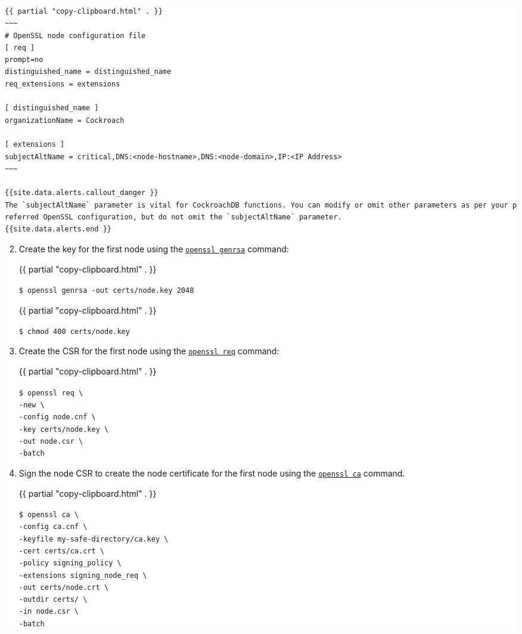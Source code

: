     {{ partial "copy-clipboard.html" . }}
    ~~~
    # OpenSSL node configuration file
    [ req ]
    prompt=no
    distinguished_name = distinguished_name
    req_extensions = extensions

    [ distinguished_name ]
    organizationName = Cockroach

    [ extensions ]
    subjectAltName = critical,DNS:<node-hostname>,DNS:<node-domain>,IP:<IP Address>
    ~~~

    {{site.data.alerts.callout_danger }}
    The `subjectAltName` parameter is vital for CockroachDB functions. You can modify or omit other parameters as per your preferred OpenSSL configuration, but do not omit the `subjectAltName` parameter.
    {{site.data.alerts.end }}

2. Create the key for the first node using the [`openssl genrsa`](https://www.openssl.org/docs/manmaster/man1/genrsa.html) command:

    {{ partial "copy-clipboard.html" . }}
    ~~~ shell
    $ openssl genrsa -out certs/node.key 2048
    ~~~
    {{ partial "copy-clipboard.html" . }}
    ~~~ shell
    $ chmod 400 certs/node.key
    ~~~

3. Create the CSR for the first node using the [`openssl req`](https://www.openssl.org/docs/manmaster/man1/req.html) command:

    {{ partial "copy-clipboard.html" . }}
    ~~~ shell
    $ openssl req \
    -new \
    -config node.cnf \
    -key certs/node.key \
    -out node.csr \
    -batch
    ~~~

4. Sign the node CSR to create the node certificate for the first node using the [`openssl ca`](https://www.openssl.org/docs/manmaster/man1/ca.html) command.

    {{ partial "copy-clipboard.html" . }}
    ~~~ shell
    $ openssl ca \
    -config ca.cnf \
    -keyfile my-safe-directory/ca.key \
    -cert certs/ca.crt \
    -policy signing_policy \
    -extensions signing_node_req \
    -out certs/node.crt \
    -outdir certs/ \
    -in node.csr \
    -batch
    ~~~
